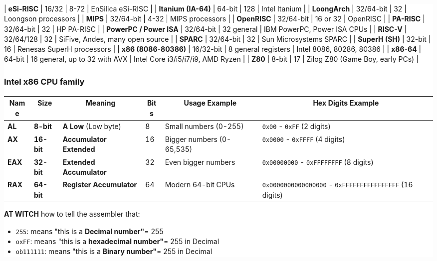 | **eSi-RISC**            | 16/32     | 8-72                                          | EnSilica eSi-RISC                 |
| **Itanium (IA-64)**     | 64-bit    | 128                                           | Intel Itanium                     |
| **LoongArch**           | 32/64-bit | 32                                            | Loongson processors               |
| **MIPS**                | 32/64-bit | 4-32                                          | MIPS processors                   |
| **OpenRISC**            | 32/64-bit | 16 or 32                                      | OpenRISC                          |
| **PA-RISC**             | 32/64-bit | 32                                            | HP PA-RISC                        |
| **PowerPC / Power ISA** | 32/64-bit | 32 general                                    | IBM PowerPC, Power ISA CPUs       |
| **RISC-V**              | 32/64/128 | 32                                            | SiFive, Andes, many open source   |
| **SPARC**               | 32/64-bit | 32                                            | Sun Microsystems SPARC            |
| **SuperH (SH)**         | 32-bit    | 16                                            | Renesas SuperH processors         |
| **x86 (8086-80386)**    | 16/32-bit | 8 general registers                           | Intel 8086, 80286, 80386          |
| **x86-64**              | 64-bit    | 16 general, up to 32 with AVX                 | Intel Core i3/i5/i7/i9, AMD Ryzen |
| **Z80**                 | 8-bit     | 17                                            | Zilog Z80 (Game Boy, early PCs)   |


### Intel x86 CPU family
| Name    | Size       | Meaning                  | Bits | Usage Example             | Hex Digits Example                                      |
| ------- | ---------- | ------------------------ | ---- | ------------------------- | ------------------------------------------------------- |
| **AL**  | **8-bit**  | **A Low** (Low byte)     | 8    | Small numbers (0-255)     | `0x00` - `0xFF` (2 digits)                              |
| **AX**  | **16-bit** | **Accumulator Extended** | 16   | Bigger numbers (0-65,535) | `0x0000` - `0xFFFF` (4 digits)                          |
| **EAX** | **32-bit** | **Extended Accumulator** | 32   | Even bigger numbers       | `0x00000000` - `0xFFFFFFFF` (8 digits)                  |
| **RAX** | **64-bit** | **Register Accumulator** | 64   | Modern 64-bit CPUs        | `0x0000000000000000` - `0xFFFFFFFFFFFFFFFF` (16 digits) |

**AT WITCH** how to tell the assembler that:
- `255`: means "this is a **Decimal number"**= 255 
- `oxFF`: means "this is a **hexadecimal number"**= 255 in Decimal 
- `ob111111`: means "this is a **Binary number"**= 255 in Decimal 
